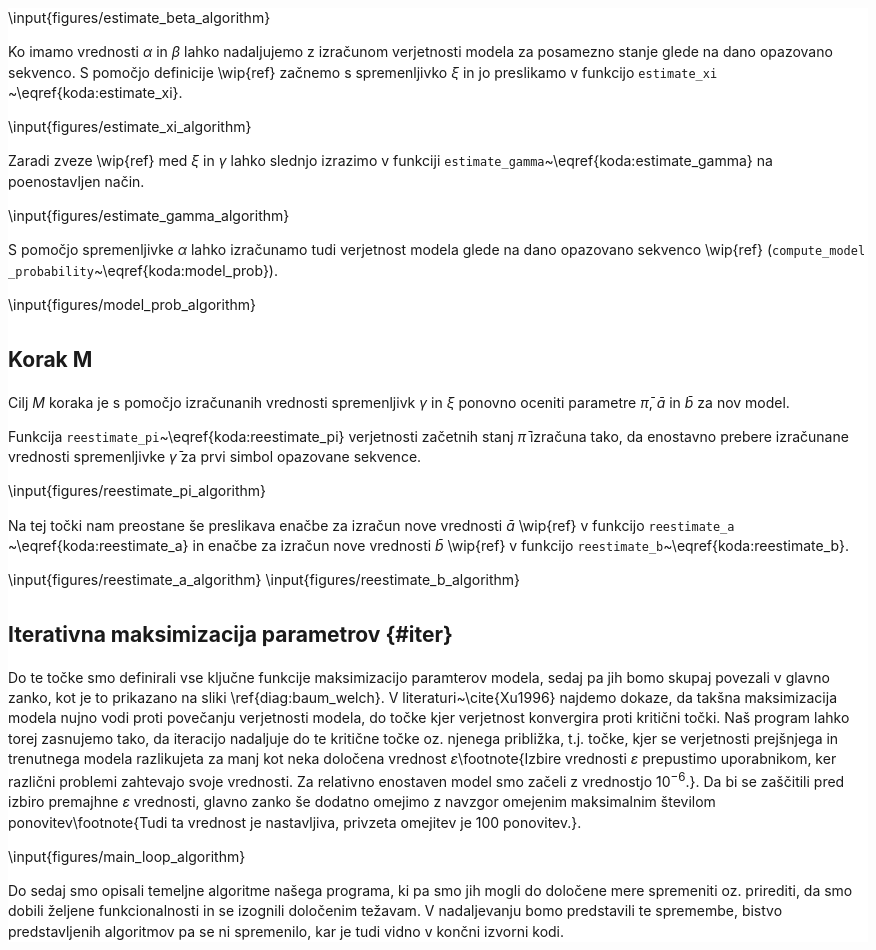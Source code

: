 \input{figures/estimate_beta_algorithm}

Ko imamo vrednosti $\alpha$ in $\beta$ lahko nadaljujemo z izračunom verjetnosti modela za posamezno stanje glede na dano opazovano sekvenco. S pomočjo definicije \wip{ref} začnemo s spremenljivko $\xi$ in jo preslikamo v funkcijo `estimate_xi`~\eqref{koda:estimate_xi}.

\input{figures/estimate_xi_algorithm}

Zaradi zveze \wip{ref} med $\xi$ in $\gamma$ lahko slednjo izrazimo v funkciji `estimate_gamma`~\eqref{koda:estimate_gamma} na poenostavljen način.

\input{figures/estimate_gamma_algorithm}

S pomočjo spremenljivke $\alpha$ lahko izračunamo tudi verjetnost modela glede na dano opazovano sekvenco \wip{ref} (`compute_model_probability`~\eqref{koda:model_prob}).

\input{figures/model_prob_algorithm}

## Korak M

Cilj $M$ koraka je s pomočjo izračunanih vrednosti spremenljivk $\gamma$ in $\xi$ ponovno oceniti parametre $\bar{\pi}$, $\bar{a}$ in $\bar{b}$ za nov model.

Funkcija `reestimate_pi`~\eqref{koda:reestimate_pi} verjetnosti začetnih stanj $\bar{\pi}$ izračuna tako, da enostavno prebere izračunane vrednosti spremenljivke $\bar{\gamma}$ za prvi simbol opazovane sekvence.

\input{figures/reestimate_pi_algorithm}

Na tej točki nam preostane še preslikava enačbe za izračun nove vrednosti $\bar{a}$ \wip{ref} v funkcijo `reestimate_a`~\eqref{koda:reestimate_a} in enačbe za izračun nove vrednosti $\bar{b}$ \wip{ref} v funkcijo `reestimate_b`~\eqref{koda:reestimate_b}.

\input{figures/reestimate_a_algorithm}
\input{figures/reestimate_b_algorithm}


## Iterativna maksimizacija parametrov {#iter}

Do te točke smo definirali vse ključne funkcije maksimizacijo paramterov modela, sedaj pa jih bomo skupaj povezali v glavno zanko, kot je to prikazano na sliki \ref{diag:baum_welch}. V literaturi~\cite{Xu1996} najdemo dokaze, da takšna maksimizacija modela nujno vodi proti povečanju verjetnosti modela, do točke kjer verjetnost konvergira proti kritični točki. Naš program lahko torej zasnujemo tako, da iteracijo nadaljuje do te kritične točke oz. njenega približka, t.j. točke, kjer se verjetnosti prejšnjega in trenutnega modela razlikujeta za manj kot neka določena vrednost $\varepsilon$\footnote{Izbire vrednosti $\varepsilon$ prepustimo uporabnikom, ker različni problemi zahtevajo svoje vrednosti. Za relativno enostaven model smo začeli z vrednostjo $10^{-6}$.}. Da bi se zaščitili pred izbiro premajhne $\varepsilon$ vrednosti, glavno zanko še dodatno omejimo z navzgor omejenim maksimalnim številom ponovitev\footnote{Tudi ta vrednost je nastavljiva, privzeta omejitev je $100$ ponovitev.}.

\input{figures/main_loop_algorithm}

Do sedaj smo opisali temeljne algoritme našega programa, ki pa smo jih mogli do določene mere spremeniti oz. prirediti, da smo dobili željene funkcionalnosti in se izognili določenim težavam. V nadaljevanju bomo predstavili te spremembe, bistvo predstavljenih algoritmov pa se ni spremenilo, kar je tudi vidno v končni izvorni kodi.
